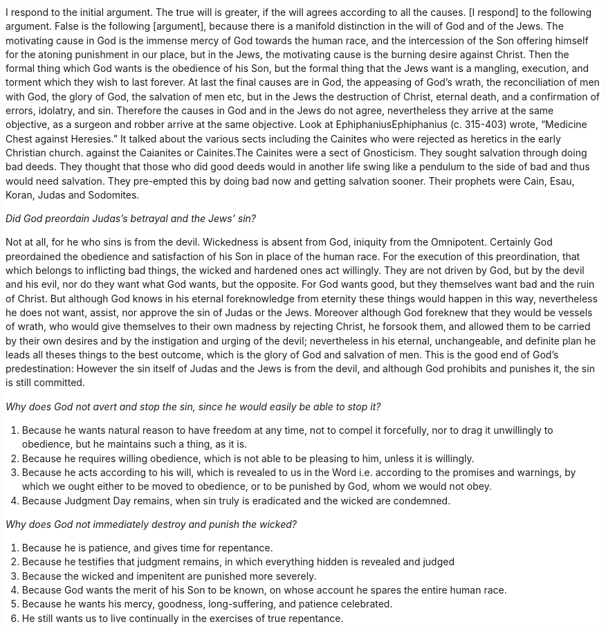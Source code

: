 I respond to the initial argument.  The true will is greater, if the will agrees according to all the causes.  [I respond] to the following argument.  False is the following [argument], because there is a manifold distinction in the will of God and of the Jews.  The motivating cause in God is the immense mercy of God towards the human race, and the intercession of the Son offering himself for the atoning punishment in our place, but in the Jews, the motivating cause is the burning desire against Christ.  Then the formal thing which God wants is the obedience of his Son, but the formal thing that the Jews want is a mangling, execution, and torment which they wish to last forever.  At last the final causes are in God, the appeasing of God’s wrath, the reconciliation of men with God, the glory of God, the salvation of men etc, but in the Jews the destruction of Christ, eternal death, and a confirmation of errors, idolatry, and sin.  Therefore the causes in God and in the Jews do not agree, nevertheless they arrive at the same objective, as a surgeon and robber arrive at the same objective.  Look at Ephiphanius<fn>Ephiphanius (c. 315-403) wrote, “Medicine Chest against Heresies.”  It talked about the various sects including the Cainites who were rejected as heretics in the early Christian church.</fn> against the Caianites or Cainites.<fn>The Cainites were a sect of Gnosticism.  They sought salvation through doing bad deeds.  They thought that those who did good deeds would in another life swing like a pendulum to the side of bad and thus would need salvation.  They pre-empted this by doing bad now and getting salvation sooner.  Their prophets were Cain, Esau, Koran, Judas and Sodomites.</fn> 

<em>Did God preordain Judas’s betrayal and  the Jews’ sin?</em>

Not at all, for he who sins is from the devil.  Wickedness is absent from God, iniquity from the Omnipotent.  Certainly God preordained the obedience and satisfaction of his Son in place of the human race.  For the execution of this preordination, that which belongs to inflicting bad things, the wicked and hardened ones act willingly.  They are not driven by God, but by the devil and his evil, nor do they want what God wants, but the opposite.  For God wants good, but they themselves want bad and the ruin of Christ.  But although God knows in his eternal foreknowledge from eternity these things would happen in this way, nevertheless he does not want, assist, nor approve the sin of Judas or the Jews.  Moreover although God foreknew that they would be vessels of wrath, who would give themselves to their own madness by rejecting Christ, he forsook them, and allowed them to be carried by their own desires and by the instigation and urging of the devil; nevertheless in his eternal, unchangeable, and definite plan he leads all theses things to the best outcome, which is the glory of God and salvation of men.  This is the good end of God’s predestination: However the sin itself of Judas and the Jews is from the devil, and although God prohibits and punishes it, the sin is still committed.

<em>Why does God not avert and stop the sin, since he would easily be able to stop it?</em>

<ol><li>Because he wants natural reason to have freedom at any time, not to compel it forcefully, nor to drag it unwillingly to obedience, but he maintains such a thing, as it is.</li>
<li>Because he requires willing obedience, which is not able to be pleasing to him, unless it is willingly.</li>
<li>Because he acts according to his will, which is revealed to us in the Word i.e. according to the promises and warnings, by which we ought either to be moved to obedience, or to be punished by God, whom we would not obey.</li>
<li>Because Judgment Day remains, when sin truly is eradicated and the wicked are condemned.</li></ol>

<em>Why does God not immediately destroy and punish the wicked?</em>

<ol><li>Because he is patience, and gives time for repentance.</li>
<li>Because he testifies that judgment remains, in which everything hidden is revealed and judged</li>
<li>Because the wicked and impenitent are punished more severely.</li>
<li>Because God wants the merit of his Son to be known, on whose account he spares the entire human race.</li>
<li>Because he wants his mercy, goodness, long-suffering, and patience celebrated.</li>
<li>He still wants us to live continually in the exercises of true repentance.</li></ol>
